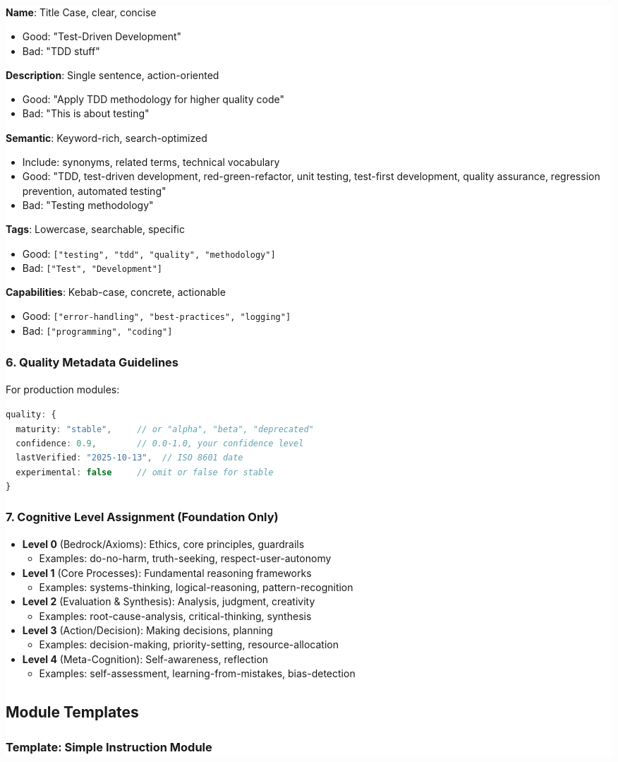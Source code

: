 **Name**: Title Case, clear, concise

- Good: "Test-Driven Development"
- Bad: "TDD stuff"

**Description**: Single sentence, action-oriented

- Good: "Apply TDD methodology for higher quality code"
- Bad: "This is about testing"

**Semantic**: Keyword-rich, search-optimized

- Include: synonyms, related terms, technical vocabulary
- Good: "TDD, test-driven development, red-green-refactor, unit testing, test-first development, quality assurance, regression prevention, automated testing"
- Bad: "Testing methodology"

**Tags**: Lowercase, searchable, specific

- Good: `["testing", "tdd", "quality", "methodology"]`
- Bad: `["Test", "Development"]`

**Capabilities**: Kebab-case, concrete, actionable

- Good: `["error-handling", "best-practices", "logging"]`
- Bad: `["programming", "coding"]`

### 6. Quality Metadata Guidelines

For production modules:

```typescript
quality: {
  maturity: "stable",     // or "alpha", "beta", "deprecated"
  confidence: 0.9,        // 0.0-1.0, your confidence level
  lastVerified: "2025-10-13",  // ISO 8601 date
  experimental: false     // omit or false for stable
}
```

### 7. Cognitive Level Assignment (Foundation Only)

- **Level 0** (Bedrock/Axioms): Ethics, core principles, guardrails
  - Examples: do-no-harm, truth-seeking, respect-user-autonomy
- **Level 1** (Core Processes): Fundamental reasoning frameworks
  - Examples: systems-thinking, logical-reasoning, pattern-recognition
- **Level 2** (Evaluation & Synthesis): Analysis, judgment, creativity
  - Examples: root-cause-analysis, critical-thinking, synthesis
- **Level 3** (Action/Decision): Making decisions, planning
  - Examples: decision-making, priority-setting, resource-allocation
- **Level 4** (Meta-Cognition): Self-awareness, reflection
  - Examples: self-assessment, learning-from-mistakes, bias-detection

## Module Templates

### Template: Simple Instruction Module
